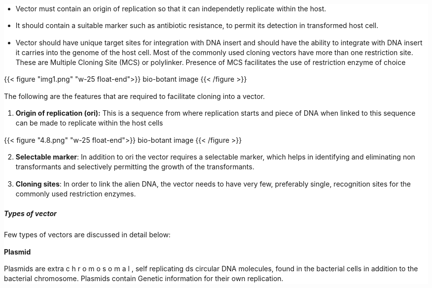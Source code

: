 - Vector must contain an origin of replication
so that it can independetly replicate within
the host.

- It should contain a suitable marker such as antibiotic resistance, to permit its detection
in transformed host cell.

- Vector should have unique target sites for
integration with DNA insert and should
have the ability to integrate with DNA
insert it carries into the genome of the host
cell. Most of the commonly used cloning
vectors have more than one restriction site.
These are Multiple Cloning Site (MCS) or
polylinker. Presence of MCS facilitates the
use of restriction enzyme of choice

{{< figure "img1.png" "w-25 float-end">}}
bio-botant image
{{< /figure >}}

The following are the features that are required
to facilitate cloning into a vector.

1. **Origin of replication (ori):** This is a
sequence from where replication starts
and piece of DNA when linked to this
sequence can be made to replicate within
the host cells

{{< figure "4.8.png" "w-25 float-end">}}
bio-botant image
{{< /figure >}}

2. **Selectable marker**: In addition to ori the
vector requires a selectable marker, which
helps in identifying and eliminating non
transformants and selectively permitting
the growth of the transformants.

3. **Cloning sites**: In order to link the alien
DNA, the vector needs to have very few,
preferably single, recognition sites for the
commonly used restriction enzymes.

##### Types of vector

Few types of vectors are discussed in detail below:

**Plasmid**

Plasmids are extra
c h r o m o s o m a l ,
self replicating ds
circular DNA molecules, found in the bacterial
cells in addition to the bacterial chromosome.
Plasmids contain Genetic information for their
own replication.
